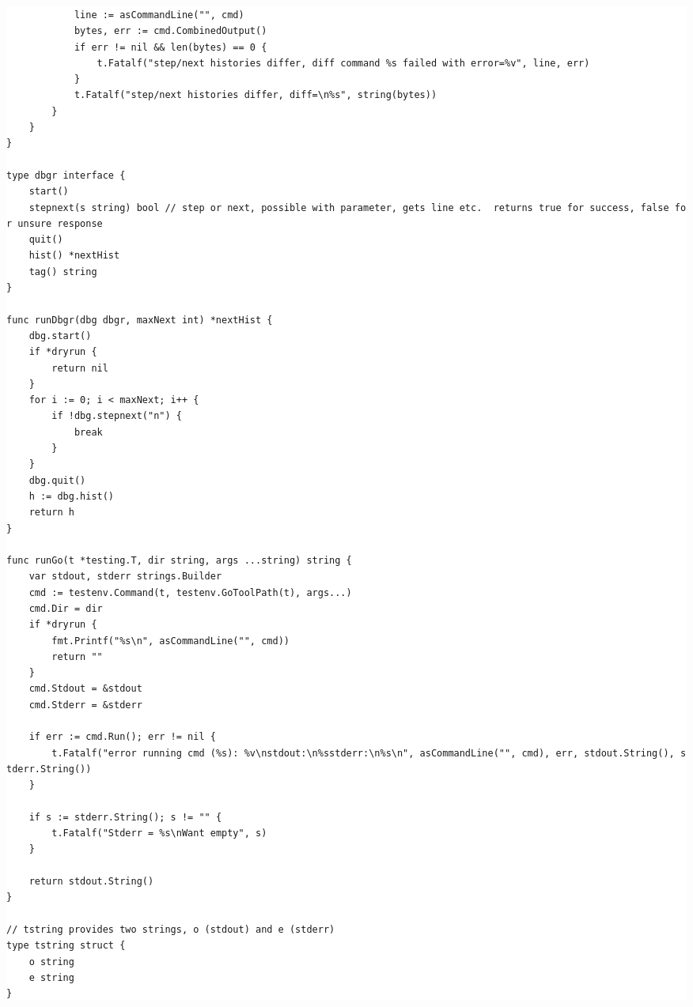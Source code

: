 ```
			line := asCommandLine("", cmd)
			bytes, err := cmd.CombinedOutput()
			if err != nil && len(bytes) == 0 {
				t.Fatalf("step/next histories differ, diff command %s failed with error=%v", line, err)
			}
			t.Fatalf("step/next histories differ, diff=\n%s", string(bytes))
		}
	}
}

type dbgr interface {
	start()
	stepnext(s string) bool // step or next, possible with parameter, gets line etc.  returns true for success, false for unsure response
	quit()
	hist() *nextHist
	tag() string
}

func runDbgr(dbg dbgr, maxNext int) *nextHist {
	dbg.start()
	if *dryrun {
		return nil
	}
	for i := 0; i < maxNext; i++ {
		if !dbg.stepnext("n") {
			break
		}
	}
	dbg.quit()
	h := dbg.hist()
	return h
}

func runGo(t *testing.T, dir string, args ...string) string {
	var stdout, stderr strings.Builder
	cmd := testenv.Command(t, testenv.GoToolPath(t), args...)
	cmd.Dir = dir
	if *dryrun {
		fmt.Printf("%s\n", asCommandLine("", cmd))
		return ""
	}
	cmd.Stdout = &stdout
	cmd.Stderr = &stderr

	if err := cmd.Run(); err != nil {
		t.Fatalf("error running cmd (%s): %v\nstdout:\n%sstderr:\n%s\n", asCommandLine("", cmd), err, stdout.String(), stderr.String())
	}

	if s := stderr.String(); s != "" {
		t.Fatalf("Stderr = %s\nWant empty", s)
	}

	return stdout.String()
}

// tstring provides two strings, o (stdout) and e (stderr)
type tstring struct {
	o string
	e string
}
```